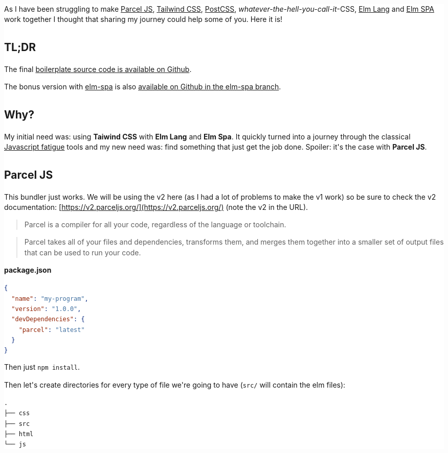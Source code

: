 

As I have been struggling to make [Parcel JS](https://v2.parceljs.org/), [Tailwind CSS](https://tailwindcss.com/), [PostCSS](https://postcss.org/), _whatever-the-hell-you-call-it_-CSS, [Elm Lang](https://elm-lang.org/) and [Elm SPA](https://www.elm-spa.dev/) work together I thought that sharing my journey could help some of you. Here it is!



## TL;DR

The final [boilerplate source code is available on Github](https://github.com/vjousse/parcel-tailwindcss-elm-lang-boilerplate).

The bonus version with [elm-spa](https://www.elm-spa.dev/) is also [available on Github in the elm-spa branch](https://github.com/vjousse/parcel-tailwindcss-elm-lang-boilerplate/tree/elm-spa).

## Why?

My initial need was: using __Taiwind CSS__ with __Elm Lang__ and __Elm Spa__. It quickly turned into a journey through the classical [Javascript fatigue](https://medium.com/@ericclemmons/javascript-fatigue-48d4011b6fc4) tools and my new need was: find something that just get the job done. Spoiler: it's the case with __Parcel JS__.

## Parcel JS

This bundler just works. We will be using the v2 here (as I had a lot of problems to make the v1 work) so be sure to check the v2 documentation: [https://v2.parceljs.org/](https://v2.parceljs.org/) (note the v2 in the URL).

> Parcel is a compiler for all your code, regardless of the language or toolchain.

> Parcel takes all of your files and dependencies, transforms them, and merges them together into a smaller set of output files that can be used to run your code.

__package.json__
```json
{
  "name": "my-program",
  "version": "1.0.0",
  "devDependencies": {
    "parcel": "latest"
  }
}
```

Then just `npm install`.

Then let's create directories for every type of file we're going to have (`src/` will contain the elm files):

```
.
├── css
├── src
├── html
└── js
```
